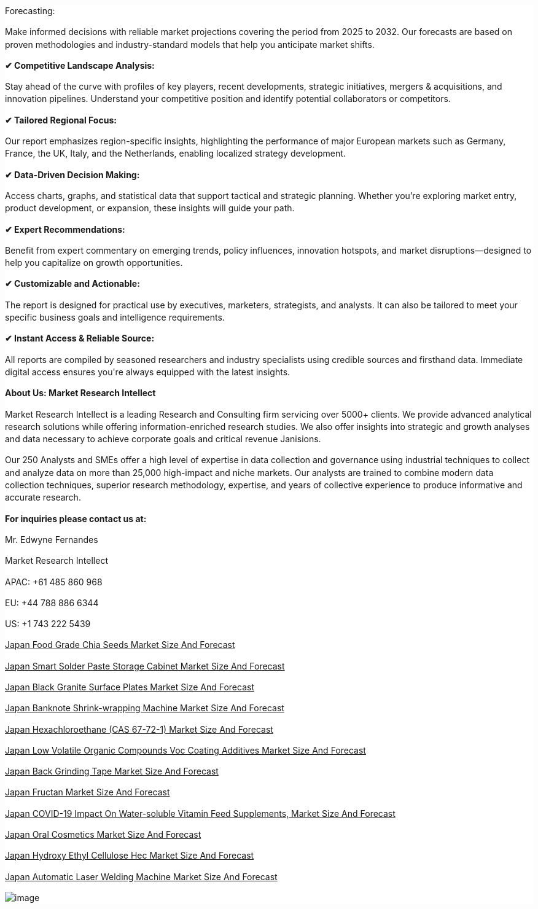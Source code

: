 Forecasting:</strong></p><p>Make informed decisions with reliable market projections covering the period from 2025 to 2032. Our forecasts are based on proven methodologies and industry-standard models that help you anticipate market shifts.</p><p><strong>✔ Competitive Landscape Analysis:</strong></p><p>Stay ahead of the curve with profiles of key players, recent developments, strategic initiatives, mergers &amp; acquisitions, and innovation pipelines. Understand your competitive position and identify potential collaborators or competitors.</p><p><strong>✔ Tailored Regional Focus:</strong></p><p>Our report emphasizes region-specific insights, highlighting the performance of major European markets such as Germany, France, the UK, Italy, and the Netherlands, enabling localized strategy development.</p><p><strong>✔ Data-Driven Decision Making:</strong></p><p>Access charts, graphs, and statistical data that support tactical and strategic planning. Whether you&rsquo;re exploring market entry, product development, or expansion, these insights will guide your path.</p><p><strong>✔ Expert Recommendations:</strong></p><p>Benefit from expert commentary on emerging trends, policy influences, innovation hotspots, and market disruptions&mdash;designed to help you capitalize on growth opportunities.</p><p><strong>✔ Customizable and Actionable:</strong></p><p>The report is designed for practical use by executives, marketers, strategists, and analysts. It can also be tailored to meet your specific business goals and intelligence requirements.</p><p><strong>✔ Instant Access &amp; Reliable Source:</strong></p><p>All reports are compiled by seasoned researchers and industry specialists using credible sources and firsthand data. Immediate digital access ensures you're always equipped with the latest insights.</p><p><strong><span class="font-[700]">About Us: Market Research Intellect</span></strong></p><p><span class="">Market Research Intellect is a leading Research and Consulting firm servicing over 5000+ clients. We provide advanced analytical research solutions while offering information-enriched research studies.&nbsp;</span>We also offer insights into strategic and growth analyses and data necessary to achieve corporate goals and critical revenue Janisions.</p><p><span class="">Our 250 Analysts and SMEs offer a high level of expertise in data collection and governance using industrial techniques to collect and analyze data on more than 25,000 high-impact and niche markets. Our analysts are trained to combine modern data collection techniques, superior research methodology, expertise, and years of collective experience to produce informative and accurate research.</span></p><p><strong>For inquiries please contact us at:</strong></p><p>Mr. Edwyne Fernandes</p><p>Market Research Intellect</p><p>APAC: +61 485 860 968</p><p>EU: +44 788 886 6344</p><p>US: +1 743 222 5439</p><p><a href=" https://github.com/annamoulin8585/VI5/blob/main/Food-Grade-Chia-Seeds-Market/Food-Grade-Chia-Seeds-Market.md">Japan Food Grade Chia Seeds Market Size And Forecast</a></p><p><a href=" https://github.com/annamoulin8585/VI1/blob/main/Smart-Solder-Paste-Storage-Cabinet-Market/Smart-Solder-Paste-Storage-Cabinet-Market.md">Japan Smart Solder Paste Storage Cabinet Market Size And Forecast</a></p><p><a href=" https://github.com/annamoulin8585/VI2/blob/main/Black-Granite-Surface-Plates-Market/Black-Granite-Surface-Plates-Market.md">Japan Black Granite Surface Plates Market Size And Forecast</a></p><p><a href=" https://github.com/annamoulin8585/VI3/blob/main/Banknote-Shrink-wrapping-Machine-Market/Banknote-Shrink-wrapping-Machine-Market.md">Japan Banknote Shrink-wrapping Machine Market Size And Forecast</a></p><p><a href=" https://github.com/annamoulin8585/VI5/blob/main/Hexachloroethane-(CAS-67-72-1)-Market/Hexachloroethane-(CAS-67-72-1)-Market.md">Japan Hexachloroethane (CAS 67-72-1) Market Size And Forecast</a></p><p><a href=" https://github.com/annamoulin8585/VI1/blob/main/Low-Volatile-Organic-Compounds-Voc-Coating-Additives-Market/Low-Volatile-Organic-Compounds-Voc-Coating-Additives-Market.md">Japan Low Volatile Organic Compounds Voc Coating Additives Market Size And Forecast</a></p><p><a href=" https://github.com/annamoulin8585/VI2/blob/main/Back-Grinding-Tape-Market/Back-Grinding-Tape-Market.md">Japan Back Grinding Tape Market Size And Forecast</a></p><p><a href=" https://github.com/annamoulin8585/VI3/blob/main/Fructan-Market/Fructan-Market.md">Japan Fructan Market Size And Forecast</a></p><p><a href=" https://github.com/annamoulin8585/VI4/blob/main/COVID-19-Impact-On-Water-soluble-Vitamin-Feed-Supplements,-Market/COVID-19-Impact-On-Water-soluble-Vitamin-Feed-Supplements,-Market.md">Japan COVID-19 Impact On Water-soluble Vitamin Feed Supplements, Market Size And Forecast</a></p><p><a href=" https://github.com/annamoulin8585/VI5/blob/main/Oral-Cosmetics-Market/Oral-Cosmetics-Market.md">Japan Oral Cosmetics Market Size And Forecast</a></p><p><a href=" https://github.com/annamoulin8585/VI1/blob/main/Hydroxy-Ethyl-Cellulose-Hec-Market/Hydroxy-Ethyl-Cellulose-Hec-Market.md">Japan Hydroxy Ethyl Cellulose Hec Market Size And Forecast</a></p><p><a href=" https://github.com/annamoulin8585/VI2/blob/main/Automatic-Laser-Welding-Machine-Market/Automatic-Laser-Welding-Machine-Market.md">Japan Automatic Laser Welding Machine Market Size And Forecast</a></p>
![image](https://github.com/user-attachments/assets/ac07456d-0768-4d13-a5e7-2c514bf0de54)
